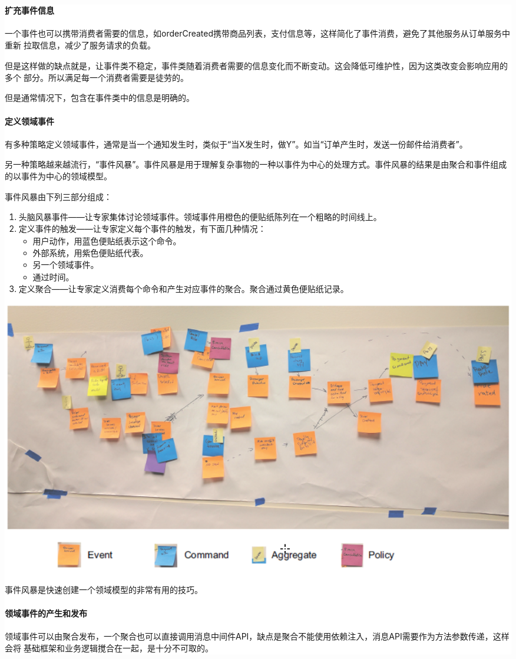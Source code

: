 #### 扩充事件信息
一个事件也可以携带消费者需要的信息，如orderCreated携带商品列表，支付信息等，这样简化了事件消费，避免了其他服务从订单服务中重新
拉取信息，减少了服务请求的负载。

但是这样做的缺点就是，让事件类不稳定，事件类随着消费者需要的信息变化而不断变动。这会降低可维护性，因为这类改变会影响应用的多个
部分。所以满足每一个消费者需要是徒劳的。

但是通常情况下，包含在事件类中的信息是明确的。

#### 定义领域事件
有多种策略定义领域事件，通常是当一个通知发生时，类似于“当X发生时，做Y”。如当“订单产生时，发送一份邮件给消费者”。

另一种策略越来越流行，“事件风暴”。事件风暴是用于理解复杂事物的一种以事件为中心的处理方式。事件风暴的结果是由聚合和事件组成
的以事件为中心的领域模型。

事件风暴由下列三部分组成：
1. 头脑风暴事件——让专家集体讨论领域事件。领域事件用橙色的便贴纸陈列在一个粗略的时间线上。
2. 定义事件的触发——让专家定义每个事件的触发，有下面几种情况：
    * 用户动作，用蓝色便贴纸表示这个命令。
    * 外部系统，用紫色便贴纸代表。
    * 另一个领域事件。
    * 通过时间。
1. 定义聚合——让专家定义消费每个命令和产生对应事件的聚合。聚合通过黄色便贴纸记录。

![](assets/microservice/aggregate3.png)

事件风暴是快速创建一个领域模型的非常有用的技巧。

#### 领域事件的产生和发布
领域事件可以由聚合发布，一个聚合也可以直接调用消息中间件API，缺点是聚合不能使用依赖注入，消息API需要作为方法参数传递，这样会将
基础框架和业务逻辑搅合在一起，是十分不可取的。
